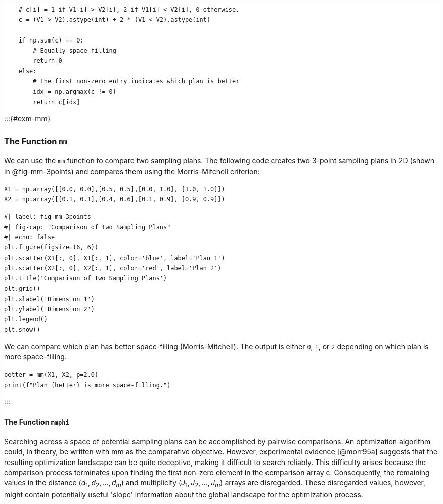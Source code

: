 ```{python}
    # c[i] = 1 if V1[i] > V2[i], 2 if V1[i] < V2[i], 0 otherwise.
    c = (V1 > V2).astype(int) + 2 * (V1 < V2).astype(int)

    if np.sum(c) == 0:
        # Equally space-filling
        return 0
    else:
        # The first non-zero entry indicates which plan is better
        idx = np.argmax(c != 0)
        return c[idx]
```


:::{#exm-mm}
### The Function `mm`
We can use the `mm` function to compare two sampling plans. The following code creates two 3-point sampling plans in 2D (shown in @fig-mm-3points) and compares them using the Morris-Mitchell criterion:

```{python}
X1 = np.array([[0.0, 0.0],[0.5, 0.5],[0.0, 1.0], [1.0, 1.0]])
X2 = np.array([[0.1, 0.1],[0.4, 0.6],[0.1, 0.9], [0.9, 0.9]])
```
```{python}
#| label: fig-mm-3points
#| fig-cap: "Comparison of Two Sampling Plans"
#| echo: false
plt.figure(figsize=(6, 6))
plt.scatter(X1[:, 0], X1[:, 1], color='blue', label='Plan 1')
plt.scatter(X2[:, 0], X2[:, 1], color='red', label='Plan 2')
plt.title('Comparison of Two Sampling Plans')
plt.grid()
plt.xlabel('Dimension 1')
plt.ylabel('Dimension 2')
plt.legend()
plt.show()
```

We can compare which plan has better space-filling (Morris-Mitchell).
The output is either `0`, `1`, or `2` depending on which plan is more space-filling.
```{python}
better = mm(X1, X2, p=2.0)
print(f"Plan {better} is more space-filling.")
```
::: 


#### The Function `mmphi`

Searching across a space of potential sampling plans can be accomplished by pairwise comparisons. An optimization algorithm could, in theory, be written with mm as the comparative objective. However, experimental evidence [@morr95a] suggests that the resulting optimization landscape can be quite deceptive, making it difficult to search reliably. This difficulty arises because the comparison process terminates upon finding the first non-zero element in the comparison array c. Consequently, the remaining values in the distance ($d_1, d_2, ..., d_m$) and multiplicity ($J_1, J_2, ..., J_m$) arrays are disregarded. These disregarded values, however, might contain potentially useful 'slope' information about the global landscape for the optimization process.
